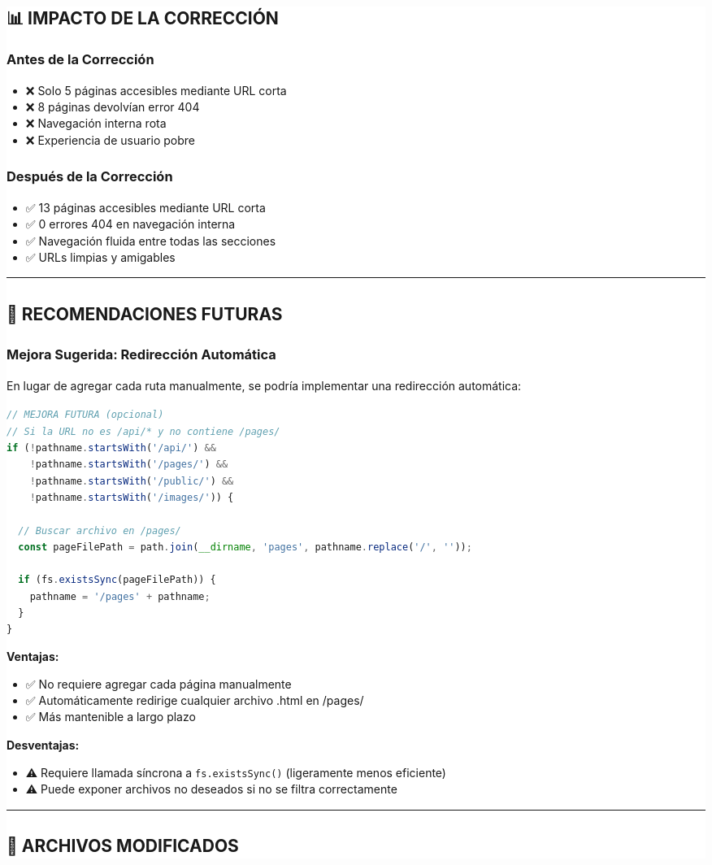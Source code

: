 ## 📊 IMPACTO DE LA CORRECCIÓN

### Antes de la Corrección
- ❌ Solo 5 páginas accesibles mediante URL corta
- ❌ 8 páginas devolvían error 404
- ❌ Navegación interna rota
- ❌ Experiencia de usuario pobre

### Después de la Corrección
- ✅ 13 páginas accesibles mediante URL corta
- ✅ 0 errores 404 en navegación interna
- ✅ Navegación fluida entre todas las secciones
- ✅ URLs limpias y amigables

---

## 📝 RECOMENDACIONES FUTURAS

### Mejora Sugerida: Redirección Automática

En lugar de agregar cada ruta manualmente, se podría implementar una redirección automática:

```javascript
// MEJORA FUTURA (opcional)
// Si la URL no es /api/* y no contiene /pages/
if (!pathname.startsWith('/api/') && 
    !pathname.startsWith('/pages/') && 
    !pathname.startsWith('/public/') && 
    !pathname.startsWith('/images/')) {
  
  // Buscar archivo en /pages/
  const pageFilePath = path.join(__dirname, 'pages', pathname.replace('/', ''));
  
  if (fs.existsSync(pageFilePath)) {
    pathname = '/pages' + pathname;
  }
}
```

**Ventajas:**
- ✅ No requiere agregar cada página manualmente
- ✅ Automáticamente redirige cualquier archivo .html en /pages/
- ✅ Más mantenible a largo plazo

**Desventajas:**
- ⚠️ Requiere llamada síncrona a `fs.existsSync()` (ligeramente menos eficiente)
- ⚠️ Puede exponer archivos no deseados si no se filtra correctamente

---

## 🎯 ARCHIVOS MODIFICADOS
